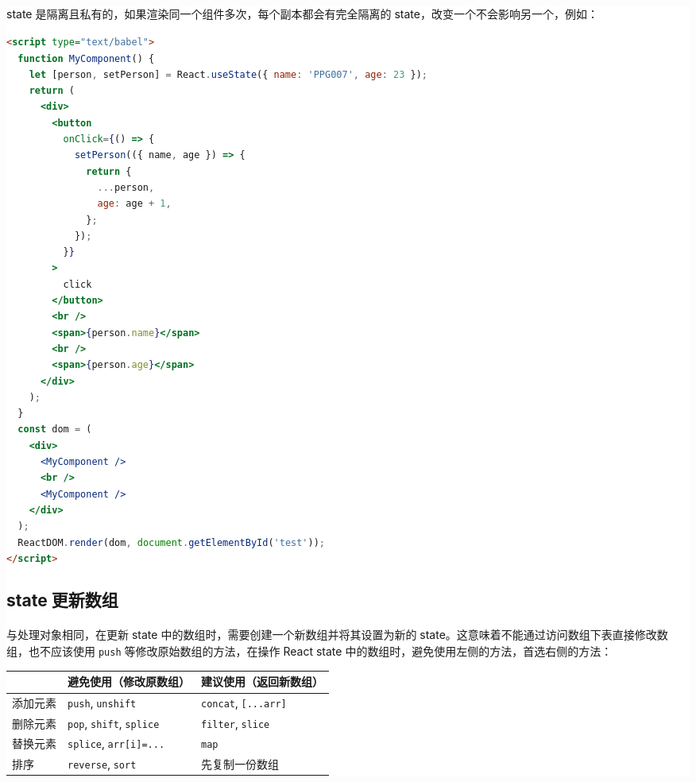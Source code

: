 state 是隔离且私有的，如果渲染同一个组件多次，每个副本都会有完全隔离的 state，改变一个不会影响另一个，例如：

```html
<script type="text/babel">
  function MyComponent() {
    let [person, setPerson] = React.useState({ name: 'PPG007', age: 23 });
    return (
      <div>
        <button
          onClick={() => {
            setPerson(({ name, age }) => {
              return {
                ...person,
                age: age + 1,
              };
            });
          }}
        >
          click
        </button>
        <br />
        <span>{person.name}</span>
        <br />
        <span>{person.age}</span>
      </div>
    );
  }
  const dom = (
    <div>
      <MyComponent />
      <br />
      <MyComponent />
    </div>
  );
  ReactDOM.render(dom, document.getElementById('test'));
</script>
```

## state 更新数组

与处理对象相同，在更新 state 中的数组时，需要创建一个新数组并将其设置为新的 state。这意味着不能通过访问数组下表直接修改数组，也不应该使用 `push` 等修改原始数组的方法，在操作 React state 中的数组时，避免使用左侧的方法，首选右侧的方法：

|          | 避免使用（修改原数组）   | 建议使用（返回新数组） |
| -------- | ------------------------ | ---------------------- |
| 添加元素 | `push`, `unshift`        | `concat`, `[...arr]`   |
| 删除元素 | `pop`, `shift`, `splice` | `filter`, `slice`      |
| 替换元素 | `splice`, `arr[i]=...`   | `map`                  |
| 排序     | `reverse`, `sort`        | 先复制一份数组         |
